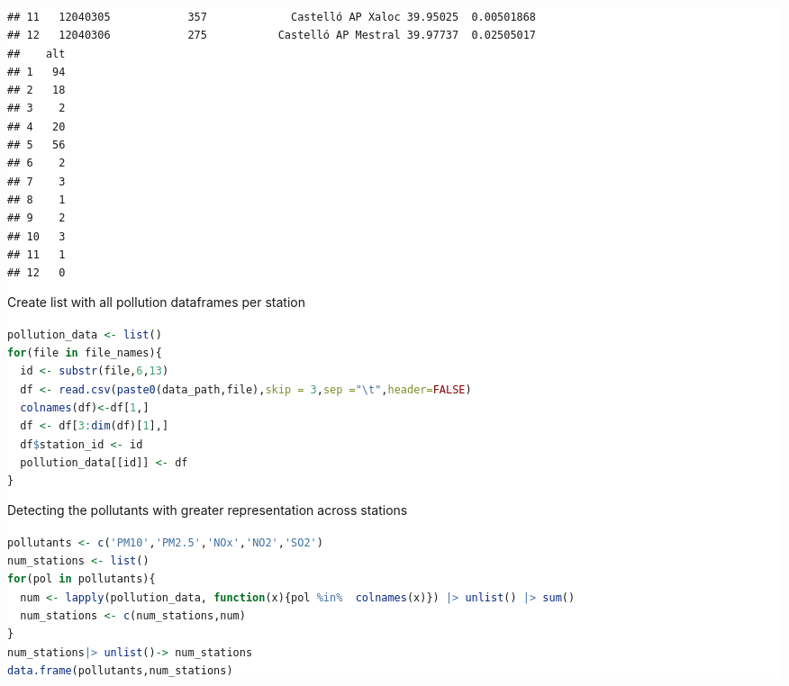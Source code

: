     ## 11   12040305            357             Castelló AP Xaloc 39.95025  0.00501868
    ## 12   12040306            275           Castelló AP Mestral 39.97737  0.02505017
    ##    alt
    ## 1   94
    ## 2   18
    ## 3    2
    ## 4   20
    ## 5   56
    ## 6    2
    ## 7    3
    ## 8    1
    ## 9    2
    ## 10   3
    ## 11   1
    ## 12   0

Create list with all pollution dataframes per station

``` r
pollution_data <- list()
for(file in file_names){
  id <- substr(file,6,13)
  df <- read.csv(paste0(data_path,file),skip = 3,sep ="\t",header=FALSE)
  colnames(df)<-df[1,]
  df <- df[3:dim(df)[1],]
  df$station_id <- id
  pollution_data[[id]] <- df
}
```

Detecting the pollutants with greater representation across stations

``` r
pollutants <- c('PM10','PM2.5','NOx','NO2','SO2')
num_stations <- list()
for(pol in pollutants){
  num <- lapply(pollution_data, function(x){pol %in%  colnames(x)}) |> unlist() |> sum()  
  num_stations <- c(num_stations,num)
}
num_stations|> unlist()-> num_stations
data.frame(pollutants,num_stations)
```
